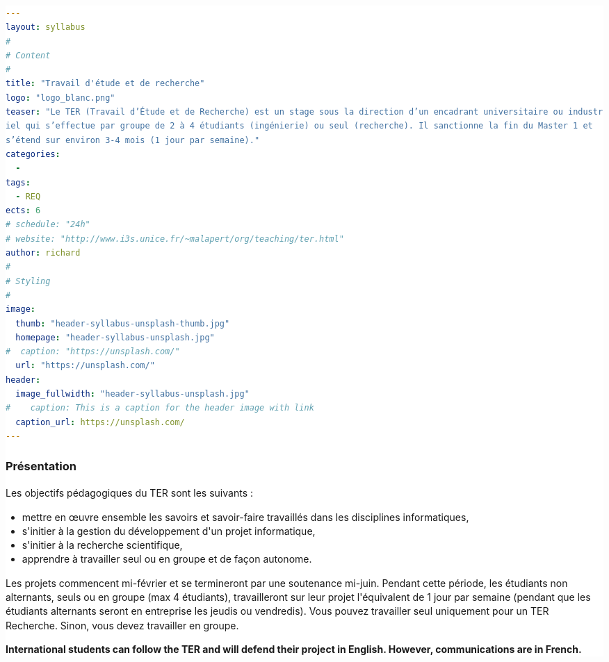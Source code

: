 ```yaml
---
layout: syllabus
#
# Content
#
title: "Travail d'étude et de recherche"
logo: "logo_blanc.png"
teaser: "Le TER (Travail d’Étude et de Recherche) est un stage sous la direction d’un encadrant universitaire ou industriel qui s’effectue par groupe de 2 à 4 étudiants (ingénierie) ou seul (recherche). Il sanctionne la fin du Master 1 et s’étend sur environ 3-4 mois (1 jour par semaine)."
categories:
  -
tags:
  - REQ
ects: 6
# schedule: "24h"
# website: "http://www.i3s.unice.fr/~malapert/org/teaching/ter.html"
author: richard
#
# Styling
#
image:
  thumb: "header-syllabus-unsplash-thumb.jpg"
  homepage: "header-syllabus-unsplash.jpg"
#  caption: "https://unsplash.com/"
  url: "https://unsplash.com/"
header:
  image_fullwidth: "header-syllabus-unsplash.jpg"
#    caption: This is a caption for the header image with link
  caption_url: https://unsplash.com/
---
```


### Présentation ###

Les objectifs pédagogiques du TER sont les suivants :
  - mettre en œuvre ensemble les savoirs et savoir-faire travaillés dans les disciplines informatiques,
  - s'initier à la gestion du développement d'un projet informatique,
  - s'initier à la recherche scientifique,
  - apprendre à travailler seul ou en groupe et de façon autonome.

Les projets commencent mi-février et se termineront par une soutenance mi-juin.
Pendant cette période, les étudiants non alternants, seuls ou en groupe (max 4 étudiants), travailleront sur leur projet l'équivalent de 1 jour par semaine (pendant que les étudiants alternants seront en entreprise les
jeudis ou vendredis).
Vous pouvez travailler seul uniquement pour un TER Recherche. Sinon, vous devez travailler en groupe.

**International students can follow the TER and will defend their project in English. However, communications are in French.**
